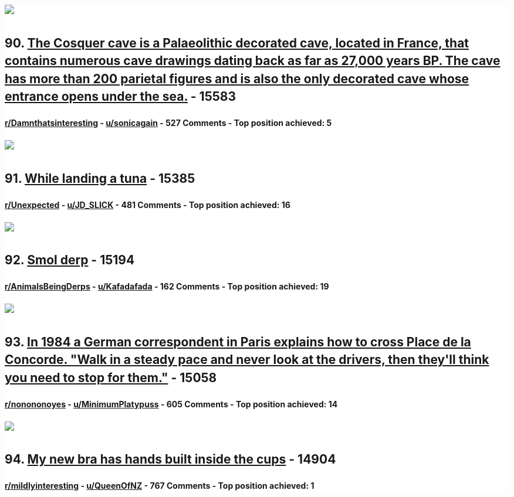 <a href="https://www.businessinsider.com/lindsey-graham-trump-punch-cop-smash-windows-indictment-2023-3"><img src="https://b.thumbs.redditmedia.com/EtZywcybNoEzv7kk9_MVvmXm8hJ1D93Hf1VDDuUpKlg.jpg"></img></a>

## 90. [The Cosquer cave is a Palaeolithic decorated cave, located in France, that contains numerous cave drawings dating back as far as 27,000 years BP. The cave has more than 200 parietal figures and is also the only decorated cave whose entrance opens under the sea.](http://reddit.com/r/Damnthatsinteresting/comments/127w5q1/the_cosquer_cave_is_a_palaeolithic_decorated_cave/) - 15583
#### [r/Damnthatsinteresting](http://reddit.com/r/Damnthatsinteresting) - [u/sonicagain](http://reddit.com/u/sonicagain) - 527 Comments - Top position achieved: 5

<a href="https://i.redd.it/uze2au7n26ra1.jpg"><img src="https://a.thumbs.redditmedia.com/EOHYy08HiARqW_fmk7As0XTAAWkzfOenRxnNQAAeGL4.jpg"></img></a>

## 91. [While landing a tuna](http://reddit.com/r/Unexpected/comments/1277afb/while_landing_a_tuna/) - 15385
#### [r/Unexpected](http://reddit.com/r/Unexpected) - [u/JD_SLICK](http://reddit.com/u/JD_SLICK) - 481 Comments - Top position achieved: 16

<a href="https://v.redd.it/i23xqwt321ra1"><img src="https://b.thumbs.redditmedia.com/Uvmw5MVn6Pi8ex630mWNK4CfuWtXnccL31sxj6le-Hs.jpg"></img></a>

## 92. [Smol derp](http://reddit.com/r/AnimalsBeingDerps/comments/1274qot/smol_derp/) - 15194
#### [r/AnimalsBeingDerps](http://reddit.com/r/AnimalsBeingDerps) - [u/Kafadafada](http://reddit.com/u/Kafadafada) - 162 Comments - Top position achieved: 19

<a href="https://i.redd.it/yy336pqei0ra1.jpg"><img src="https://a.thumbs.redditmedia.com/9WOPz8ArejVinXx7inzFUlRBskaKWfpYX7gQPbgZdM8.jpg"></img></a>

## 93. [In 1984 a German correspondent in Paris explains how to cross Place de la Concorde. "Walk in a steady pace and never look at the drivers, then they'll think you need to stop for them."](http://reddit.com/r/nonononoyes/comments/127f02g/in_1984_a_german_correspondent_in_paris_explains/) - 15058
#### [r/nonononoyes](http://reddit.com/r/nonononoyes) - [u/MinimumPlatypuss](http://reddit.com/u/MinimumPlatypuss) - 605 Comments - Top position achieved: 14

<a href="https://v.redd.it/pyr1bmpfe1ra1"><img src="https://b.thumbs.redditmedia.com/yST74OQhqk_9TXgGBUr1pbp5uZ6Im3qi1TTzpF6Jovg.jpg"></img></a>

## 94. [My new bra has hands built inside the cups](http://reddit.com/r/mildlyinteresting/comments/1286vtx/my_new_bra_has_hands_built_inside_the_cups/) - 14904
#### [r/mildlyinteresting](http://reddit.com/r/mildlyinteresting) - [u/QueenOfNZ](http://reddit.com/u/QueenOfNZ) - 767 Comments - Top position achieved: 1
